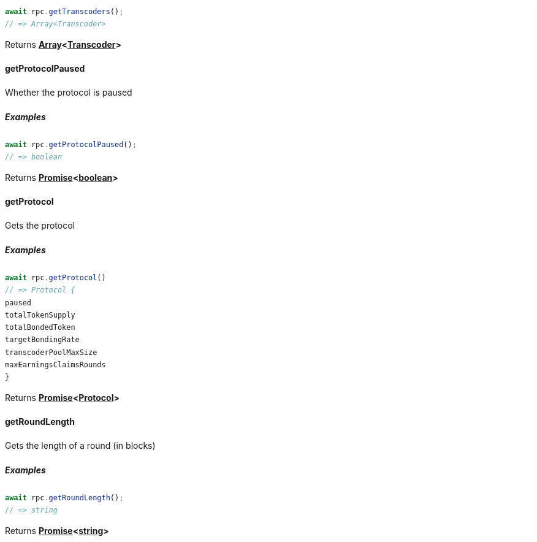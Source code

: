 ```javascript
await rpc.getTranscoders();
// => Array<Transcoder>
```

Returns
**[Array](https://developer.mozilla.org/docs/Web/JavaScript/Reference/Global_Objects/Array)&lt;[Transcoder](#transcoder)>**

#### getProtocolPaused

Whether the protocol is paused

##### Examples

```javascript
await rpc.getProtocolPaused();
// => boolean
```

Returns
**[Promise](https://developer.mozilla.org/docs/Web/JavaScript/Reference/Global_Objects/Promise)&lt;[boolean](https://developer.mozilla.org/docs/Web/JavaScript/Reference/Global_Objects/Boolean)>**

#### getProtocol

Gets the protocol

##### Examples

```javascript
await rpc.getProtocol()
// => Protocol {
paused
totalTokenSupply
totalBondedToken
targetBondingRate
transcoderPoolMaxSize
maxEarningsClaimsRounds
}
```

Returns
**[Promise](https://developer.mozilla.org/docs/Web/JavaScript/Reference/Global_Objects/Promise)&lt;[Protocol](#protocol)>**

#### getRoundLength

Gets the length of a round (in blocks)

##### Examples

```javascript
await rpc.getRoundLength();
// => string
```

Returns
**[Promise](https://developer.mozilla.org/docs/Web/JavaScript/Reference/Global_Objects/Promise)&lt;[string](https://developer.mozilla.org/docs/Web/JavaScript/Reference/Global_Objects/String)>**
